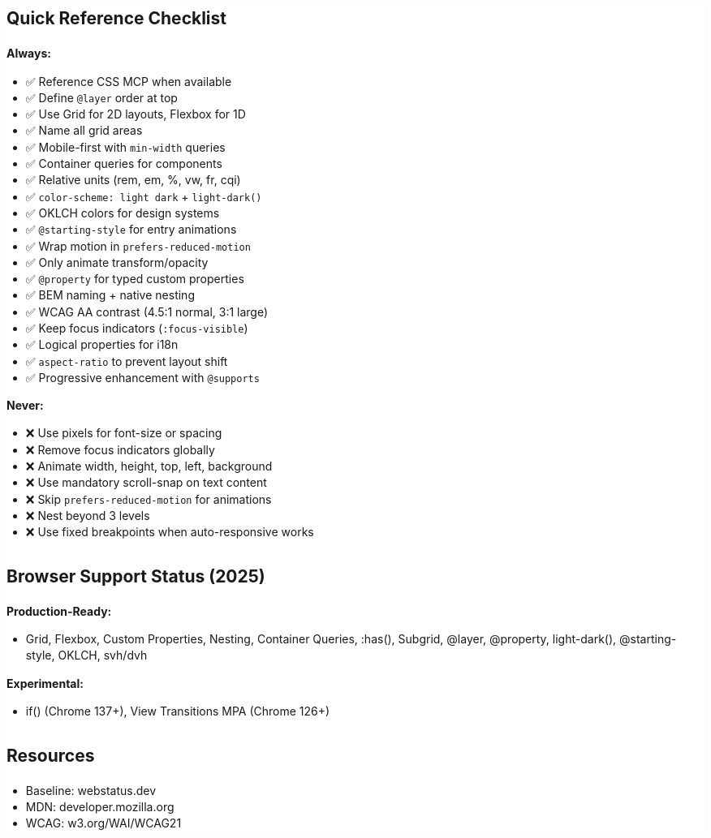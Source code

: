 ## Quick Reference Checklist

**Always:**
- ✅ Reference CSS MCP when available
- ✅ Define `@layer` order at top
- ✅ Use Grid for 2D layouts, Flexbox for 1D
- ✅ Name all grid areas
- ✅ Mobile-first with `min-width` queries
- ✅ Container queries for components
- ✅ Relative units (rem, em, %, vw, fr, cqi)
- ✅ `color-scheme: light dark` + `light-dark()`
- ✅ OKLCH colors for design systems
- ✅ `@starting-style` for entry animations
- ✅ Wrap motion in `prefers-reduced-motion`
- ✅ Only animate transform/opacity
- ✅ `@property` for typed custom properties
- ✅ BEM naming + native nesting
- ✅ WCAG AA contrast (4.5:1 normal, 3:1 large)
- ✅ Keep focus indicators (`:focus-visible`)
- ✅ Logical properties for i18n
- ✅ `aspect-ratio` to prevent layout shift
- ✅ Progressive enhancement with `@supports`

**Never:**
- ❌ Use pixels for font-size or spacing
- ❌ Remove focus indicators globally
- ❌ Animate width, height, top, left, background
- ❌ Use mandatory scroll-snap on text content
- ❌ Skip `prefers-reduced-motion` for animations
- ❌ Nest beyond 3 levels
- ❌ Use fixed breakpoints when auto-responsive works

## Browser Support Status (2025)

**Production-Ready:**
- Grid, Flexbox, Custom Properties, Nesting, Container Queries, :has(), Subgrid, @layer, @property, light-dark(), @starting-style, OKLCH, svh/dvh

**Experimental:**
- if() (Chrome 137+), View Transitions MPA (Chrome 126+)

## Resources
- Baseline: webstatus.dev
- MDN: developer.mozilla.org
- WCAG: w3.org/WAI/WCAG21